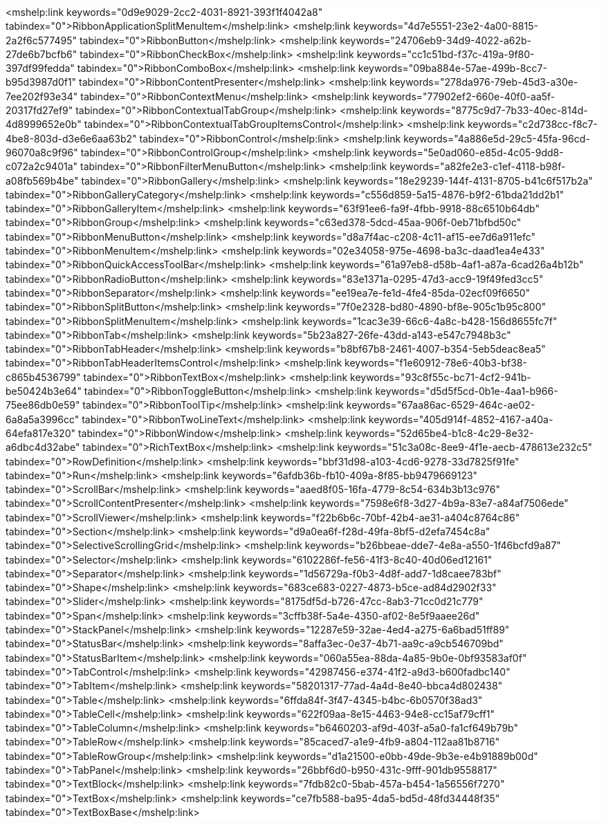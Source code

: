 <mshelp:link keywords="0d9e9029-2cc2-4031-8921-393f1f4042a8" tabindex="0">RibbonApplicationSplitMenuItem</mshelp:link> <mshelp:link keywords="4d7e5551-23e2-4a00-8815-2a2f6c577495" tabindex="0">RibbonButton</mshelp:link> <mshelp:link keywords="24706eb9-34d9-4022-a62b-27de6b7bcfb6" tabindex="0">RibbonCheckBox</mshelp:link> <mshelp:link keywords="cc1c51bd-f37c-419a-9f80-397df99fedda" tabindex="0">RibbonComboBox</mshelp:link> <mshelp:link keywords="09ba884e-57ae-499b-8cc7-b95d3987d0f1" tabindex="0">RibbonContentPresenter</mshelp:link> <mshelp:link keywords="278da976-79eb-45d3-a30e-7ee202f93e34" tabindex="0">RibbonContextMenu</mshelp:link> <mshelp:link keywords="77902ef2-660e-40f0-aa5f-20317fd27ef9" tabindex="0">RibbonContextualTabGroup</mshelp:link> <mshelp:link keywords="8775c9d7-7b33-40ec-814d-4d8999652e0b" tabindex="0">RibbonContextualTabGroupItemsControl</mshelp:link> <mshelp:link keywords="c2d738cc-f8c7-4be8-803d-d3e6e6aa63b2" tabindex="0">RibbonControl</mshelp:link> <mshelp:link keywords="4a886e5d-29c5-45fa-96cd-96070a8c9f96" tabindex="0">RibbonControlGroup</mshelp:link> <mshelp:link keywords="5e0ad060-e85d-4c05-9dd8-c072a2c9401a" tabindex="0">RibbonFilterMenuButton</mshelp:link> <mshelp:link keywords="a82fe2e3-c1ef-4118-b98f-a08fb569b4be" tabindex="0">RibbonGallery</mshelp:link> <mshelp:link keywords="18e29239-144f-4131-8705-b41c6f517b2a" tabindex="0">RibbonGalleryCategory</mshelp:link> <mshelp:link keywords="c556d859-5a15-4876-b9f2-61bda21dd2b1" tabindex="0">RibbonGalleryItem</mshelp:link> <mshelp:link keywords="63f91ee6-fa9f-4fbb-9918-88c6510b64db" tabindex="0">RibbonGroup</mshelp:link> <mshelp:link keywords="c63ed378-5dcd-45aa-906f-0eb71bfbd50c" tabindex="0">RibbonMenuButton</mshelp:link> <mshelp:link keywords="d8a7f4ac-c208-4c11-af15-ee7d6a911efc" tabindex="0">RibbonMenuItem</mshelp:link> <mshelp:link keywords="02e34058-975e-4698-ba3c-daad1ea4e433" tabindex="0">RibbonQuickAccessToolBar</mshelp:link> <mshelp:link keywords="61a97eb8-d58b-4af1-a87a-6cad26a4b12b" tabindex="0">RibbonRadioButton</mshelp:link> <mshelp:link keywords="83e1371a-0295-47d3-acc9-19f49fed3cc5" tabindex="0">RibbonSeparator</mshelp:link> <mshelp:link keywords="ee19ea7e-fe1d-4fe4-85da-02ecf09f6650" tabindex="0">RibbonSplitButton</mshelp:link> <mshelp:link keywords="7f0e2328-bd80-4890-bf8e-905c1b95c800" tabindex="0">RibbonSplitMenuItem</mshelp:link> <mshelp:link keywords="1cac3e39-66c6-4a8c-b428-156d8655fc7f" tabindex="0">RibbonTab</mshelp:link> <mshelp:link keywords="5b23a827-26fe-43dd-a143-e547c7948b3c" tabindex="0">RibbonTabHeader</mshelp:link> <mshelp:link keywords="b8bf67b8-2461-4007-b354-5eb5deac8ea5" tabindex="0">RibbonTabHeaderItemsControl</mshelp:link> <mshelp:link keywords="f1e60912-78e6-40b3-bf38-c865b4536799" tabindex="0">RibbonTextBox</mshelp:link> <mshelp:link keywords="93c8f55c-bc71-4cf2-941b-be50424b3e64" tabindex="0">RibbonToggleButton</mshelp:link> <mshelp:link keywords="d5d5f5cd-0b1e-4aa1-b966-75ee86db0e59" tabindex="0">RibbonToolTip</mshelp:link> <mshelp:link keywords="67aa86ac-6529-464c-ae02-6a8a5a3996cc" tabindex="0">RibbonTwoLineText</mshelp:link> <mshelp:link keywords="405d914f-4852-4167-a40a-64efa817e320" tabindex="0">RibbonWindow</mshelp:link> <mshelp:link keywords="52d65be4-b1c8-4c29-8e32-a6dbc4d32abe" tabindex="0">RichTextBox</mshelp:link> <mshelp:link keywords="51c3a08c-8ee9-4f1e-aecb-478613e232c5" tabindex="0">RowDefinition</mshelp:link> <mshelp:link keywords="bbf31d98-a103-4cd6-9278-33d7825f91fe" tabindex="0">Run</mshelp:link> <mshelp:link keywords="6afdb36b-fb10-409a-8f85-bb9479669123" tabindex="0">ScrollBar</mshelp:link> <mshelp:link keywords="aaed8f05-16fa-4779-8c54-634b3b13c976" tabindex="0">ScrollContentPresenter</mshelp:link> <mshelp:link keywords="7598e6f8-3d27-4b9a-83e7-a84af7506ede" tabindex="0">ScrollViewer</mshelp:link> <mshelp:link keywords="f22b6b6c-70bf-42b4-ae31-a404c8764c86" tabindex="0">Section</mshelp:link> <mshelp:link keywords="d9a0ea6f-f28d-49fa-8bf5-d2efa7454c8a" tabindex="0">SelectiveScrollingGrid</mshelp:link> <mshelp:link keywords="b26bbeae-dde7-4e8a-a550-1f46bcfd9a87" tabindex="0">Selector</mshelp:link> <mshelp:link keywords="6102286f-fe56-41f3-8c40-40d06ed12161" tabindex="0">Separator</mshelp:link> <mshelp:link keywords="1d56729a-f0b3-4d8f-add7-1d8caee783bf" tabindex="0">Shape</mshelp:link> <mshelp:link keywords="683ce683-0227-4873-b5ce-ad84d2902f33" tabindex="0">Slider</mshelp:link> <mshelp:link keywords="8175df5d-b726-47cc-8ab3-71cc0d21c779" tabindex="0">Span</mshelp:link> <mshelp:link keywords="3cffb38f-5a4e-4350-af02-8e5f9aaee26d" tabindex="0">StackPanel</mshelp:link> <mshelp:link keywords="12287e59-32ae-4ed4-a275-6a6bad51ff89" tabindex="0">StatusBar</mshelp:link> <mshelp:link keywords="8affa3ec-0e37-4b71-aa9c-a9cb546709bd" tabindex="0">StatusBarItem</mshelp:link> <mshelp:link keywords="060a55ea-88da-4a85-9b0e-0bf93583af0f" tabindex="0">TabControl</mshelp:link> <mshelp:link keywords="42987456-e374-41f2-a9d3-b600fadbc140" tabindex="0">TabItem</mshelp:link> <mshelp:link keywords="58201317-77ad-4a4d-8e40-bbca4d802438" tabindex="0">Table</mshelp:link> <mshelp:link keywords="6ffda84f-3f47-4345-b4bc-6b0570f38ad3" tabindex="0">TableCell</mshelp:link> <mshelp:link keywords="622f09aa-8e15-4463-94e8-cc15af79cff1" tabindex="0">TableColumn</mshelp:link> <mshelp:link keywords="b6460203-af9d-403f-a5a0-fa1cf649b79b" tabindex="0">TableRow</mshelp:link> <mshelp:link keywords="85caced7-a1e9-4fb9-a804-112aa81b8716" tabindex="0">TableRowGroup</mshelp:link> <mshelp:link keywords="d1a21500-e0bb-49de-9b3e-e4b91889b00d" tabindex="0">TabPanel</mshelp:link> <mshelp:link keywords="26bbf6d0-b950-431c-9fff-901db9558817" tabindex="0">TextBlock</mshelp:link> <mshelp:link keywords="7fdb82c0-5bab-457a-b454-1a56556f7270" tabindex="0">TextBox</mshelp:link> <mshelp:link keywords="ce7fb588-ba95-4da5-bd5d-48fd34448f35" tabindex="0">TextBoxBase</mshelp:link>